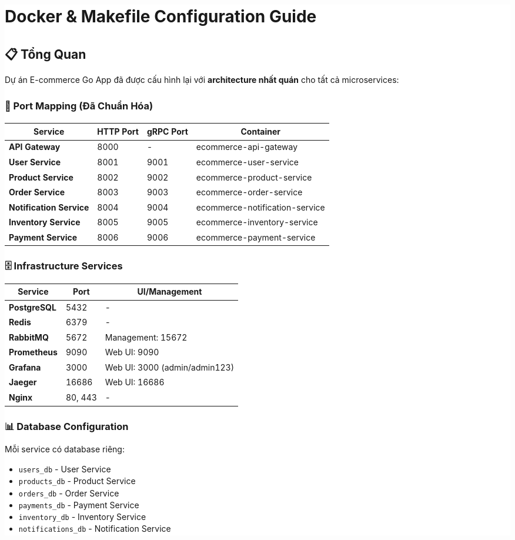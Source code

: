 # Docker & Makefile Configuration Guide

## 📋 Tổng Quan

Dự án E-commerce Go App đã được cấu hình lại với **architecture nhất quán** cho tất cả microservices:

### 🎯 Port Mapping (Đã Chuẩn Hóa)

| Service | HTTP Port | gRPC Port | Container |
|---------|-----------|-----------|-----------|
| **API Gateway** | 8000 | - | ecommerce-api-gateway |
| **User Service** | 8001 | 9001 | ecommerce-user-service |
| **Product Service** | 8002 | 9002 | ecommerce-product-service |
| **Order Service** | 8003 | 9003 | ecommerce-order-service |
| **Notification Service** | 8004 | 9004 | ecommerce-notification-service |
| **Inventory Service** | 8005 | 9005 | ecommerce-inventory-service |
| **Payment Service** | 8006 | 9006 | ecommerce-payment-service |

### 🗄️ Infrastructure Services

| Service | Port | UI/Management |
|---------|------|---------------|
| **PostgreSQL** | 5432 | - |
| **Redis** | 6379 | - |
| **RabbitMQ** | 5672 | Management: 15672 |
| **Prometheus** | 9090 | Web UI: 9090 |
| **Grafana** | 3000 | Web UI: 3000 (admin/admin123) |
| **Jaeger** | 16686 | Web UI: 16686 |
| **Nginx** | 80, 443 | - |

### 📊 Database Configuration

Mỗi service có database riêng:
- `users_db` - User Service
- `products_db` - Product Service
- `orders_db` - Order Service
- `payments_db` - Payment Service
- `inventory_db` - Inventory Service
- `notifications_db` - Notification Service
